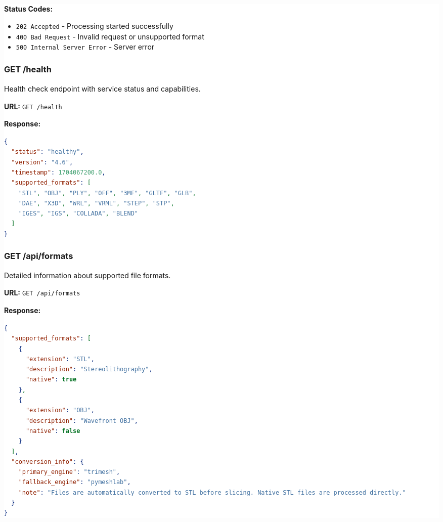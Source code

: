 **Status Codes:**
- `202 Accepted` - Processing started successfully
- `400 Bad Request` - Invalid request or unsupported format
- `500 Internal Server Error` - Server error

### GET /health

Health check endpoint with service status and capabilities.

**URL:** `GET /health`

**Response:**
```json
{
  "status": "healthy",
  "version": "4.6",
  "timestamp": 1704067200.0,
  "supported_formats": [
    "STL", "OBJ", "PLY", "OFF", "3MF", "GLTF", "GLB", 
    "DAE", "X3D", "WRL", "VRML", "STEP", "STP", 
    "IGES", "IGS", "COLLADA", "BLEND"
  ]
}
```

### GET /api/formats

Detailed information about supported file formats.

**URL:** `GET /api/formats`

**Response:**
```json
{
  "supported_formats": [
    {
      "extension": "STL",
      "description": "Stereolithography", 
      "native": true
    },
    {
      "extension": "OBJ",
      "description": "Wavefront OBJ",
      "native": false
    }
  ],
  "conversion_info": {
    "primary_engine": "trimesh",
    "fallback_engine": "pymeshlab",
    "note": "Files are automatically converted to STL before slicing. Native STL files are processed directly."
  }
}
```
